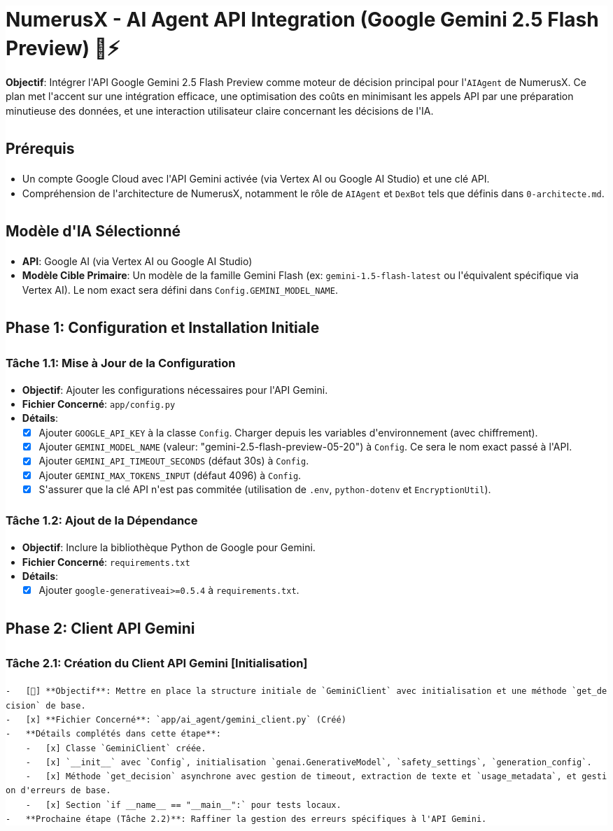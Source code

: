 # NumerusX - AI Agent API Integration (Google Gemini 2.5 Flash Preview) 🧠⚡

**Objectif**: Intégrer l'API Google Gemini 2.5 Flash Preview comme moteur de décision principal pour l'`AIAgent` de NumerusX. Ce plan met l'accent sur une intégration efficace, une optimisation des coûts en minimisant les appels API par une préparation minutieuse des données, et une interaction utilisateur claire concernant les décisions de l'IA.

## Prérequis

* Un compte Google Cloud avec l'API Gemini activée (via Vertex AI ou Google AI Studio) et une clé API.
* Compréhension de l'architecture de NumerusX, notamment le rôle de `AIAgent` et `DexBot` tels que définis dans `0-architecte.md`.

## Modèle d'IA Sélectionné

* **API**: Google AI (via Vertex AI ou Google AI Studio)
* **Modèle Cible Primaire**: Un modèle de la famille Gemini Flash (ex: `gemini-1.5-flash-latest` ou l'équivalent spécifique via Vertex AI). Le nom exact sera défini dans `Config.GEMINI_MODEL_NAME`.

## Phase 1: Configuration et Installation Initiale

### Tâche 1.1: Mise à Jour de la Configuration
-   **Objectif**: Ajouter les configurations nécessaires pour l'API Gemini.
-   **Fichier Concerné**: `app/config.py`
-   **Détails**:
    -   [x] Ajouter `GOOGLE_API_KEY` à la classe `Config`. Charger depuis les variables d'environnement (avec chiffrement).
    -   [x] Ajouter `GEMINI_MODEL_NAME` (valeur: "gemini-2.5-flash-preview-05-20") à `Config`. Ce sera le nom exact passé à l'API.
    -   [x] Ajouter `GEMINI_API_TIMEOUT_SECONDS` (défaut 30s) à `Config`.
    -   [x] Ajouter `GEMINI_MAX_TOKENS_INPUT` (défaut 4096) à `Config`.
    -   [x] S'assurer que la clé API n'est pas commitée (utilisation de `.env`, `python-dotenv` et `EncryptionUtil`).

### Tâche 1.2: Ajout de la Dépendance
-   **Objectif**: Inclure la bibliothèque Python de Google pour Gemini.
-   **Fichier Concerné**: `requirements.txt`
-   **Détails**:
    -   [x] Ajouter `google-generativeai>=0.5.4` à `requirements.txt`.

## Phase 2: Client API Gemini

### Tâche 2.1: Création du Client API Gemini [Initialisation]
    -   [🚧] **Objectif**: Mettre en place la structure initiale de `GeminiClient` avec initialisation et une méthode `get_decision` de base.
    -   [x] **Fichier Concerné**: `app/ai_agent/gemini_client.py` (Créé)
    -   **Détails complétés dans cette étape**:
        -   [x] Classe `GeminiClient` créée.
        -   [x] `__init__` avec `Config`, initialisation `genai.GenerativeModel`, `safety_settings`, `generation_config`.
        -   [x] Méthode `get_decision` asynchrone avec gestion de timeout, extraction de texte et `usage_metadata`, et gestion d'erreurs de base.
        -   [x] Section `if __name__ == "__main__":` pour tests locaux.
    -   **Prochaine étape (Tâche 2.2)**: Raffiner la gestion des erreurs spécifiques à l'API Gemini.
